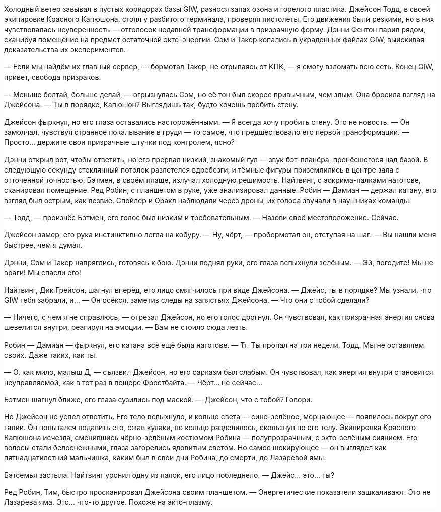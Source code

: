 
Холодный ветер завывал в пустых коридорах базы GIW, разнося запах озона и горелого пластика. Джейсон Тодд, в своей экипировке Красного Капюшона, стоял у разбитого терминала, проверяя пистолеты. Его движения были резкими, но в них чувствовалась неуверенность — отголосок недавней трансформации в призрачную форму. Дэнни Фентон парил рядом, сканируя помещение на предмет остаточной экто-энергии. Сэм и Такер копались в украденных файлах GIW, выискивая доказательства их экспериментов.

— Если мы найдём их главный сервер, — бормотал Такер, не отрываясь от КПК, — я смогу взломать всю сеть. Конец GIW, привет, свобода призраков.

— Меньше болтай, больше делай, — огрызнулась Сэм, но её тон был скорее привычным, чем злым. Она бросила взгляд на Джейсона. — Ты в порядке, Капюшон? Выглядишь так, будто хочешь пробить стену.

Джейсон фыркнул, но его глаза оставались насторожёнными. — Я всегда хочу пробить стену. Это не новость. — Он замолчал, чувствуя странное покалывание в груди — то самое, что предшествовало его первой трансформации. — Просто... держите свои призрачные штучки под контролем, ясно?

Дэнни открыл рот, чтобы ответить, но его прервал низкий, знакомый гул — звук бэт-планёра, пронёсшегося над базой. В следующую секунду стеклянный потолок разлетелся вдребезги, и тёмные фигуры приземлились в центре зала с отточенной точностью. Бэтмен, в своём плаще, излучал холодную решимость. Найтвинг, с эскрима-палками наготове, сканировал помещение. Ред Робин, с планшетом в руке, уже анализировал данные. Робин — Дамиан — держал катану, его взгляд был острым, как лезвие. Спойлер и Оракл наблюдали через дроны, их голоса звучали в наушниках команды.

— Тодд, — произнёс Бэтмен, его голос был низким и требовательным. — Назови своё местоположение. Сейчас.

Джейсон замер, его рука инстинктивно легла на кобуру. — Ну, чёрт, — пробормотал он, отступая на шаг. — Вы нашли меня быстрее, чем я думал.

Дэнни, Сэм и Такер напряглись, готовясь к бою. Дэнни поднял руки, его глаза вспыхнули зелёным. — Эй, погодите! Мы не враги! Мы спасли его!

Найтвинг, Дик Грейсон, шагнул вперёд, его лицо смягчилось при виде Джейсона. — Джейс, ты в порядке? Мы узнали, что GIW тебя забрали, и... — Он осёкся, заметив следы на запястьях Джейсона. — Что они с тобой сделали?

— Ничего, с чем я не справлюсь, — отрезал Джейсон, но его голос дрогнул. Он чувствовал, как призрачная энергия снова шевелится внутри, реагируя на эмоции. — Вам не стоило сюда лезть.

Робин — Дамиан — фыркнул, его катана всё ещё была наготове. — Тт. Ты пропал на три недели, Тодд. Мы не оставляем своих. Даже таких, как ты.

— О, как мило, малыш Д, — съязвил Джейсон, но его сарказм был слабым. Он чувствовал, как энергия внутри становится неуправляемой, как в тот раз в пещере Фростбайта. — Чёрт... не сейчас...

Бэтмен шагнул ближе, его глаза сузились под маской. — Джейсон, что с тобой? Говори.

Но Джейсон не успел ответить. Его тело вспыхнуло, и кольцо света — сине-зелёное, мерцающее — появилось вокруг его талии. Он попытался подавить его, сжав кулаки, но кольцо разделилось, скользнув по его телу. Экипировка Красного Капюшона исчезла, сменившись чёрно-зелёным костюмом Робина — полупрозрачным, с экто-зелёным сиянием. Его волосы стали белоснежными, глаза загорелись ядовитым светом. Но самое шокирующее — он выглядел как пятнадцатилетний мальчишка, каким был в свои дни Робина, до смерти, до Лазаревой ямы.

Бэтсемья застыла. Найтвинг уронил одну из палок, его лицо побледнело. — Джейс... это... ты?

Ред Робин, Тим, быстро просканировал Джейсона своим планшетом. — Энергетические показатели зашкаливают. Это не Лазарева яма. Это... что-то другое. Похоже на экто-плазму.
